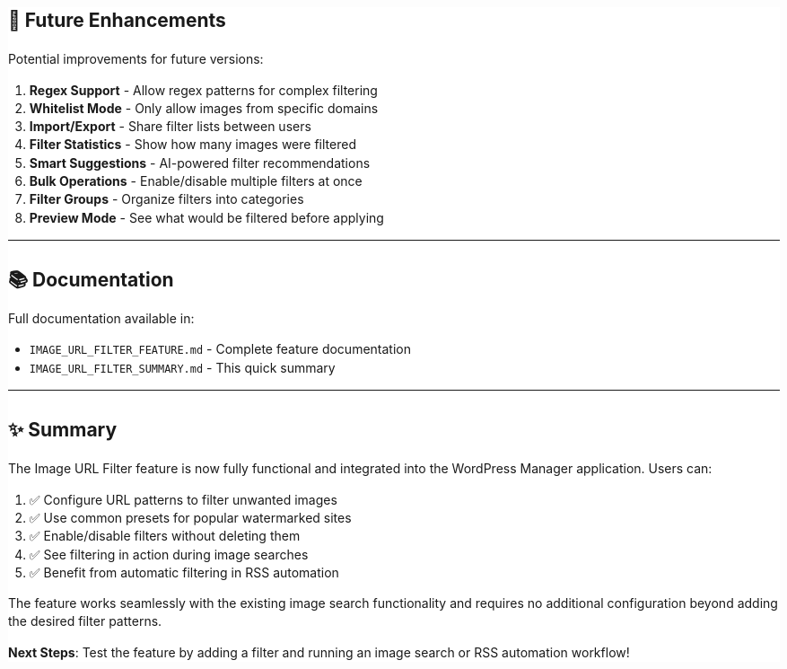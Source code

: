 
## 🔮 Future Enhancements

Potential improvements for future versions:

1. **Regex Support** - Allow regex patterns for complex filtering
2. **Whitelist Mode** - Only allow images from specific domains
3. **Import/Export** - Share filter lists between users
4. **Filter Statistics** - Show how many images were filtered
5. **Smart Suggestions** - AI-powered filter recommendations
6. **Bulk Operations** - Enable/disable multiple filters at once
7. **Filter Groups** - Organize filters into categories
8. **Preview Mode** - See what would be filtered before applying

---

## 📚 Documentation

Full documentation available in:
- `IMAGE_URL_FILTER_FEATURE.md` - Complete feature documentation
- `IMAGE_URL_FILTER_SUMMARY.md` - This quick summary

---

## ✨ Summary

The Image URL Filter feature is now fully functional and integrated into the WordPress Manager application. Users can:

1. ✅ Configure URL patterns to filter unwanted images
2. ✅ Use common presets for popular watermarked sites
3. ✅ Enable/disable filters without deleting them
4. ✅ See filtering in action during image searches
5. ✅ Benefit from automatic filtering in RSS automation

The feature works seamlessly with the existing image search functionality and requires no additional configuration beyond adding the desired filter patterns.

**Next Steps**: Test the feature by adding a filter and running an image search or RSS automation workflow!

